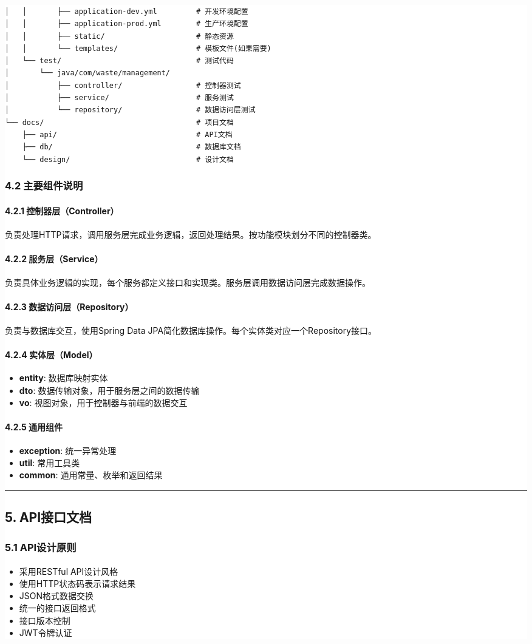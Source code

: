 ```
│   │       ├── application-dev.yml         # 开发环境配置
│   │       ├── application-prod.yml        # 生产环境配置
│   │       ├── static/                     # 静态资源
│   │       └── templates/                  # 模板文件(如果需要)
│   └── test/                               # 测试代码
│       └── java/com/waste/management/
│           ├── controller/                 # 控制器测试
│           ├── service/                    # 服务测试
│           └── repository/                 # 数据访问层测试
└── docs/                                   # 项目文档
    ├── api/                                # API文档
    ├── db/                                 # 数据库文档
    └── design/                             # 设计文档
```

### 4.2 主要组件说明

#### 4.2.1 控制器层（Controller）

负责处理HTTP请求，调用服务层完成业务逻辑，返回处理结果。按功能模块划分不同的控制器类。

#### 4.2.2 服务层（Service）

负责具体业务逻辑的实现，每个服务都定义接口和实现类。服务层调用数据访问层完成数据操作。

#### 4.2.3 数据访问层（Repository）

负责与数据库交互，使用Spring Data JPA简化数据库操作。每个实体类对应一个Repository接口。

#### 4.2.4 实体层（Model）

- **entity**: 数据库映射实体
- **dto**: 数据传输对象，用于服务层之间的数据传输
- **vo**: 视图对象，用于控制器与前端的数据交互

#### 4.2.5 通用组件

- **exception**: 统一异常处理
- **util**: 常用工具类
- **common**: 通用常量、枚举和返回结果

---

## 5. API接口文档

### 5.1 API设计原则

- 采用RESTful API设计风格
- 使用HTTP状态码表示请求结果
- JSON格式数据交换
- 统一的接口返回格式
- 接口版本控制
- JWT令牌认证
